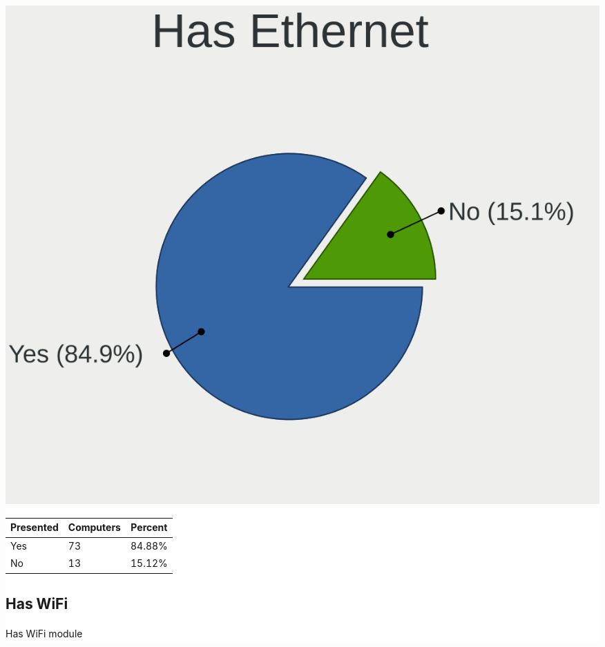 ![Has Ethernet](./All/images/pie_chart_bsd/node_has_ethernet.svg)


| Presented | Computers | Percent |
|-----------|-----------|---------|
| Yes       | 73        | 84.88%  |
| No        | 13        | 15.12%  |

Has WiFi
--------

Has WiFi module
